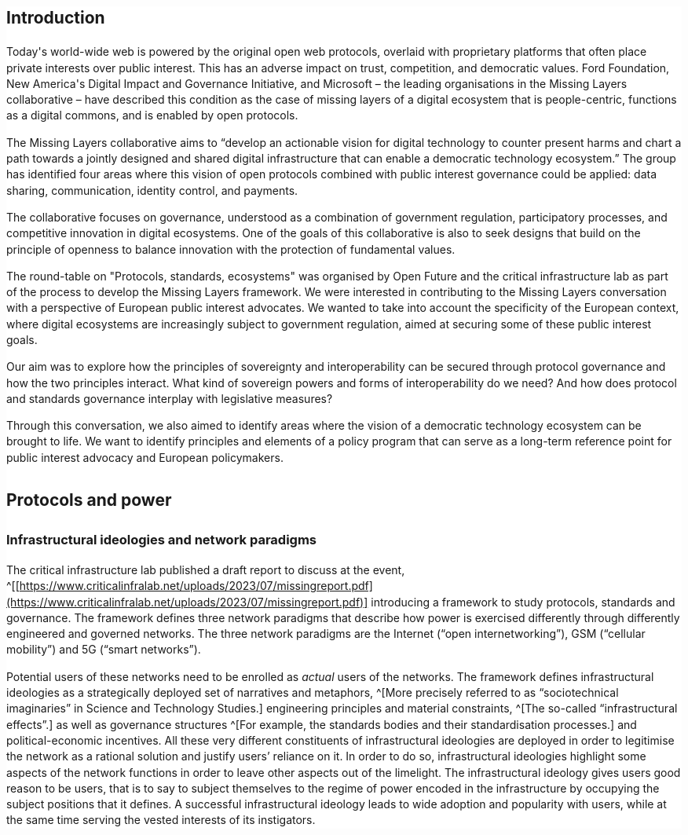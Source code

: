 ## Introduction

Today's world-wide web is powered by the original open web protocols, overlaid with proprietary platforms that often place private interests over public interest.  This has an adverse impact on trust, competition, and democratic values.  Ford Foundation, New America's Digital Impact and Governance Initiative, and Microsoft – the leading organisations in the Missing Layers collaborative – have described this condition as the case of missing layers of a digital ecosystem that is people-centric, functions as a digital commons, and is enabled by open protocols.

The Missing Layers collaborative aims to “develop an actionable vision for digital technology to counter present harms and chart a path towards a jointly designed and shared digital infrastructure that can enable a democratic technology ecosystem.”  The group has identified four areas where this vision of open protocols combined with public interest governance could be applied: data sharing, communication, identity control, and payments.

The collaborative focuses on governance, understood as a combination of government regulation, participatory processes, and competitive innovation in digital ecosystems. One of the goals of this collaborative is also to seek designs that build on the principle of openness to balance innovation with the protection of fundamental values.

The round-table on "Protocols, standards, ecosystems" was organised by Open Future and the critical infrastructure lab as part of the process to develop the Missing Layers framework. We were interested in contributing to the Missing Layers conversation with a perspective of European public interest advocates.  We wanted to take into account the specificity of the European context, where digital ecosystems are increasingly subject to government regulation, aimed at securing some of these public interest goals.

Our aim was to explore how the principles of sovereignty and interoperability can be secured through protocol governance and how the two principles interact.  What kind of sovereign powers and forms of interoperability do we need?  And how does protocol and standards governance interplay with legislative measures?

Through this conversation, we also aimed to identify areas where the vision of a democratic technology ecosystem can be brought to life.  We want to identify principles and elements of a policy program that can serve as a long-term reference point for public interest advocacy and European policymakers.

## Protocols and power

### Infrastructural ideologies and network paradigms

The critical infrastructure lab published a draft report to discuss at the event, ^[[https://www.criticalinfralab.net/uploads/2023/07/missingreport.pdf](https://www.criticalinfralab.net/uploads/2023/07/missingreport.pdf)] introducing a framework to study protocols, standards and governance.  The framework defines three network paradigms that describe how power is exercised differently through differently engineered and governed networks.  The three network paradigms are the Internet (“open internetworking”), GSM (“cellular mobility”) and 5G (“smart networks”).

Potential users of these networks need to be enrolled as *actual* users of the networks.  The framework defines infrastructural ideologies as a strategically deployed set of narratives and metaphors, ^[More precisely referred to as “sociotechnical imaginaries” in Science and Technology Studies.] engineering principles and material constraints, ^[The so-called “infrastructural effects”.] as well as governance structures ^[For example, the standards bodies and their standardisation processes.] and political-economic incentives.  All these very different constituents of infrastructural ideologies are deployed in order to legitimise the network as a rational solution and justify users’ reliance on it.  In order to do so, infrastructural ideologies highlight some aspects of the network functions in order to leave other aspects out of the limelight.  The infrastructural ideology gives users good reason to be users, that is to say to subject themselves to the regime of power encoded in the infrastructure by occupying the subject positions that it defines.  A successful infrastructural ideology leads to wide adoption and popularity with users, while at the same time serving the vested interests of its instigators.
